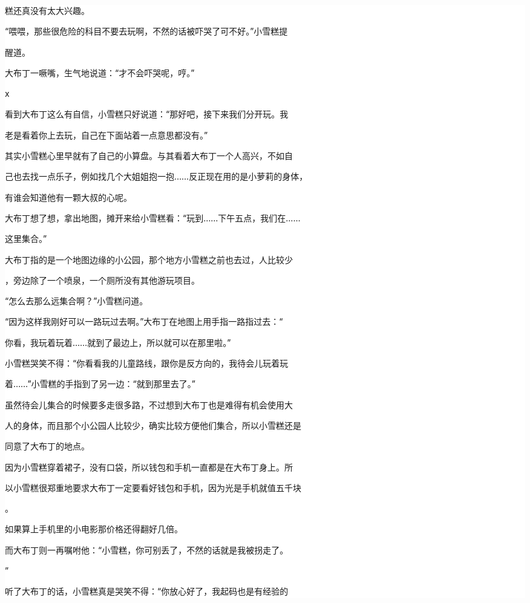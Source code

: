 糕还真没有太大兴趣。

“喂喂，那些很危险的科目不要去玩啊，不然的话被吓哭了可不好。”小雪糕提

醒道。

大布丁一噘嘴，生气地说道：“才不会吓哭呢，哼。”

x



看到大布丁这么有自信，小雪糕只好说道：“那好吧，接下来我们分开玩。我

老是看着你上去玩，自己在下面站着一点意思都没有。”



其实小雪糕心里早就有了自己的小算盘。与其看着大布丁一个人高兴，不如自

己也去找一点乐子，例如找几个大姐姐抱一抱……反正现在用的是小萝莉的身体，

有谁会知道他有一颗大叔的心呢。



大布丁想了想，拿出地图，摊开来给小雪糕看：“玩到……下午五点，我们在……

这里集合。”

大布丁指的是一个地图边缘的小公园，那个地方小雪糕之前也去过，人比较少

，旁边除了一个喷泉，一个厕所没有其他游玩项目。



“怎么去那么远集合啊？”小雪糕问道。

“因为这样我刚好可以一路玩过去啊。”大布丁在地图上用手指一路指过去：“

你看，我玩着玩着……就到了最边上，所以就可以在那里啦。”

小雪糕哭笑不得：“你看看我的儿童路线，跟你是反方向的，我待会儿玩着玩

着……”小雪糕的手指到了另一边：“就到那里去了。”

虽然待会儿集合的时候要多走很多路，不过想到大布丁也是难得有机会使用大

人的身体，而且那个小公园人比较少，确实比较方便他们集合，所以小雪糕还是

同意了大布丁的地点。

因为小雪糕穿着裙子，没有口袋，所以钱包和手机一直都是在大布丁身上。所

以小雪糕很郑重地要求大布丁一定要看好钱包和手机，因为光是手机就值五千块

。

如果算上手机里的小电影那价格还得翻好几倍。



而大布丁则一再嘱咐他：“小雪糕，你可别丢了，不然的话就是我被拐走了。

”



听了大布丁的话，小雪糕真是哭笑不得：“你放心好了，我起码也是有经验的
